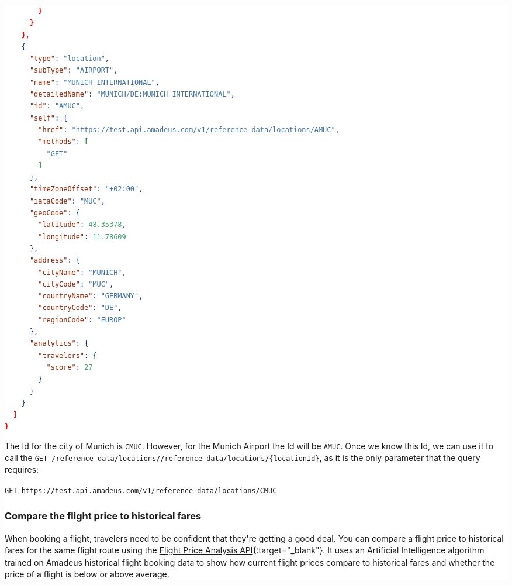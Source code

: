 ```json
        }
      }
    },
    {
      "type": "location",
      "subType": "AIRPORT",
      "name": "MUNICH INTERNATIONAL",
      "detailedName": "MUNICH/DE:MUNICH INTERNATIONAL",
      "id": "AMUC",
      "self": {
        "href": "https://test.api.amadeus.com/v1/reference-data/locations/AMUC",
        "methods": [
          "GET"
        ]
      },
      "timeZoneOffset": "+02:00",
      "iataCode": "MUC",
      "geoCode": {
        "latitude": 48.35378,
        "longitude": 11.78609
      },
      "address": {
        "cityName": "MUNICH",
        "cityCode": "MUC",
        "countryName": "GERMANY",
        "countryCode": "DE",
        "regionCode": "EUROP"
      },
      "analytics": {
        "travelers": {
          "score": 27
        }
      }
    }
  ]
}
```

The Id for the city of Munich is `CMUC`. However, for the Munich Airport the Id will be `AMUC`. Once we know this Id, we can use it to call the `GET ​/reference-data​/locations//reference-data/locations/{locationId}`, as it is the only parameter that the query requires:

```bash
GET https://test.api.amadeus.com/v1/reference-data/locations/CMUC
```

### Compare the flight price to historical fares

When booking a flight, travelers need to be confident that they're getting a good deal. You can compare a flight price to historical fares for the same flight route using the [Flight Price Analysis API](https://developers.amadeus.com/self-service/category/air/api-doc/flight-price-analysis){:target="\_blank"}. It uses an Artificial Intelligence algorithm trained on Amadeus historical flight booking data to show how current flight prices compare to historical fares and whether the price of a flight is below or above average.
